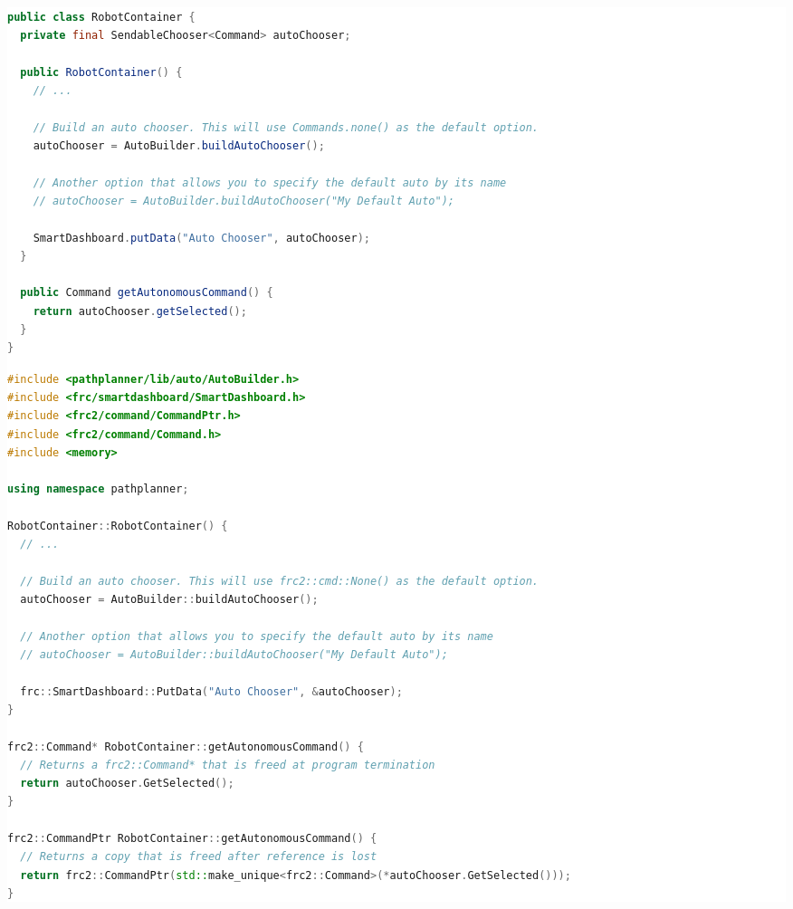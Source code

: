 ```Java
public class RobotContainer {
  private final SendableChooser<Command> autoChooser;

  public RobotContainer() {
    // ...

    // Build an auto chooser. This will use Commands.none() as the default option.
    autoChooser = AutoBuilder.buildAutoChooser();

    // Another option that allows you to specify the default auto by its name
    // autoChooser = AutoBuilder.buildAutoChooser("My Default Auto");

    SmartDashboard.putData("Auto Chooser", autoChooser);
  }

  public Command getAutonomousCommand() {
    return autoChooser.getSelected();
  }
}
```

</tab>
<tab title="C++" group-key="cpp">

```C++
#include <pathplanner/lib/auto/AutoBuilder.h>
#include <frc/smartdashboard/SmartDashboard.h>
#include <frc2/command/CommandPtr.h>
#include <frc2/command/Command.h>
#include <memory>

using namespace pathplanner;

RobotContainer::RobotContainer() {
  // ...

  // Build an auto chooser. This will use frc2::cmd::None() as the default option.
  autoChooser = AutoBuilder::buildAutoChooser();

  // Another option that allows you to specify the default auto by its name
  // autoChooser = AutoBuilder::buildAutoChooser("My Default Auto");

  frc::SmartDashboard::PutData("Auto Chooser", &autoChooser);
}

frc2::Command* RobotContainer::getAutonomousCommand() {
  // Returns a frc2::Command* that is freed at program termination
  return autoChooser.GetSelected();
}

frc2::CommandPtr RobotContainer::getAutonomousCommand() {
  // Returns a copy that is freed after reference is lost
  return frc2::CommandPtr(std::make_unique<frc2::Command>(*autoChooser.GetSelected()));
}
```

